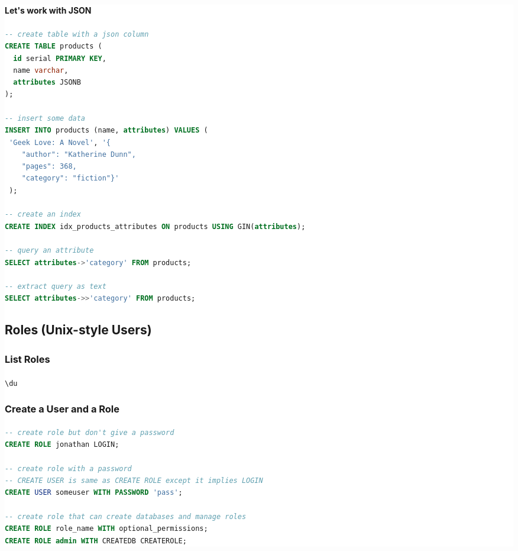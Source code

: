 #### Let's work with JSON

```sql
-- create table with a json column
CREATE TABLE products (
  id serial PRIMARY KEY,
  name varchar,
  attributes JSONB
);

-- insert some data
INSERT INTO products (name, attributes) VALUES (
 'Geek Love: A Novel', '{
    "author": "Katherine Dunn",
    "pages": 368,
    "category": "fiction"}'
 );

-- create an index
CREATE INDEX idx_products_attributes ON products USING GIN(attributes);

-- query an attribute
SELECT attributes->'category' FROM products;

-- extract query as text
SELECT attributes->>'category' FROM products;
```



## Roles (Unix-style Users)

### List Roles

```
\du
```

### Create a User and a Role

```sql
-- create role but don't give a password
CREATE ROLE jonathan LOGIN;

-- create role with a password
-- CREATE USER is same as CREATE ROLE except it implies LOGIN
CREATE USER someuser WITH PASSWORD 'pass';

-- create role that can create databases and manage roles
CREATE ROLE role_name WITH optional_permissions;
CREATE ROLE admin WITH CREATEDB CREATEROLE;
```
